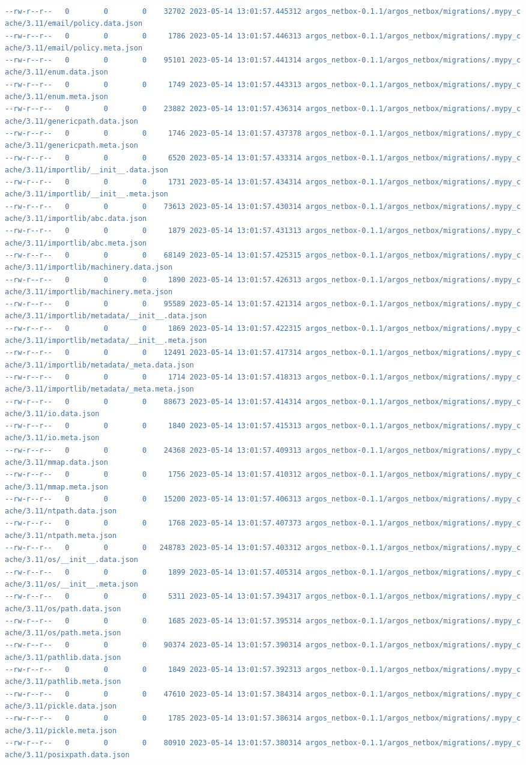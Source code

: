 ```diff
--rw-r--r--   0        0        0    32702 2023-05-14 13:01:57.445312 argos_netbox-0.1.1/argos_netbox/migrations/.mypy_cache/3.11/email/policy.data.json
--rw-r--r--   0        0        0     1786 2023-05-14 13:01:57.446313 argos_netbox-0.1.1/argos_netbox/migrations/.mypy_cache/3.11/email/policy.meta.json
--rw-r--r--   0        0        0    95101 2023-05-14 13:01:57.441314 argos_netbox-0.1.1/argos_netbox/migrations/.mypy_cache/3.11/enum.data.json
--rw-r--r--   0        0        0     1749 2023-05-14 13:01:57.443313 argos_netbox-0.1.1/argos_netbox/migrations/.mypy_cache/3.11/enum.meta.json
--rw-r--r--   0        0        0    23882 2023-05-14 13:01:57.436314 argos_netbox-0.1.1/argos_netbox/migrations/.mypy_cache/3.11/genericpath.data.json
--rw-r--r--   0        0        0     1746 2023-05-14 13:01:57.437378 argos_netbox-0.1.1/argos_netbox/migrations/.mypy_cache/3.11/genericpath.meta.json
--rw-r--r--   0        0        0     6520 2023-05-14 13:01:57.433314 argos_netbox-0.1.1/argos_netbox/migrations/.mypy_cache/3.11/importlib/__init__.data.json
--rw-r--r--   0        0        0     1731 2023-05-14 13:01:57.434314 argos_netbox-0.1.1/argos_netbox/migrations/.mypy_cache/3.11/importlib/__init__.meta.json
--rw-r--r--   0        0        0    73613 2023-05-14 13:01:57.430314 argos_netbox-0.1.1/argos_netbox/migrations/.mypy_cache/3.11/importlib/abc.data.json
--rw-r--r--   0        0        0     1879 2023-05-14 13:01:57.431313 argos_netbox-0.1.1/argos_netbox/migrations/.mypy_cache/3.11/importlib/abc.meta.json
--rw-r--r--   0        0        0    68149 2023-05-14 13:01:57.425315 argos_netbox-0.1.1/argos_netbox/migrations/.mypy_cache/3.11/importlib/machinery.data.json
--rw-r--r--   0        0        0     1890 2023-05-14 13:01:57.426313 argos_netbox-0.1.1/argos_netbox/migrations/.mypy_cache/3.11/importlib/machinery.meta.json
--rw-r--r--   0        0        0    95589 2023-05-14 13:01:57.421314 argos_netbox-0.1.1/argos_netbox/migrations/.mypy_cache/3.11/importlib/metadata/__init__.data.json
--rw-r--r--   0        0        0     1869 2023-05-14 13:01:57.422315 argos_netbox-0.1.1/argos_netbox/migrations/.mypy_cache/3.11/importlib/metadata/__init__.meta.json
--rw-r--r--   0        0        0    12491 2023-05-14 13:01:57.417314 argos_netbox-0.1.1/argos_netbox/migrations/.mypy_cache/3.11/importlib/metadata/_meta.data.json
--rw-r--r--   0        0        0     1714 2023-05-14 13:01:57.418313 argos_netbox-0.1.1/argos_netbox/migrations/.mypy_cache/3.11/importlib/metadata/_meta.meta.json
--rw-r--r--   0        0        0    88673 2023-05-14 13:01:57.414314 argos_netbox-0.1.1/argos_netbox/migrations/.mypy_cache/3.11/io.data.json
--rw-r--r--   0        0        0     1840 2023-05-14 13:01:57.415313 argos_netbox-0.1.1/argos_netbox/migrations/.mypy_cache/3.11/io.meta.json
--rw-r--r--   0        0        0    24368 2023-05-14 13:01:57.409313 argos_netbox-0.1.1/argos_netbox/migrations/.mypy_cache/3.11/mmap.data.json
--rw-r--r--   0        0        0     1756 2023-05-14 13:01:57.410312 argos_netbox-0.1.1/argos_netbox/migrations/.mypy_cache/3.11/mmap.meta.json
--rw-r--r--   0        0        0    15200 2023-05-14 13:01:57.406313 argos_netbox-0.1.1/argos_netbox/migrations/.mypy_cache/3.11/ntpath.data.json
--rw-r--r--   0        0        0     1768 2023-05-14 13:01:57.407373 argos_netbox-0.1.1/argos_netbox/migrations/.mypy_cache/3.11/ntpath.meta.json
--rw-r--r--   0        0        0   248783 2023-05-14 13:01:57.403312 argos_netbox-0.1.1/argos_netbox/migrations/.mypy_cache/3.11/os/__init__.data.json
--rw-r--r--   0        0        0     1899 2023-05-14 13:01:57.405314 argos_netbox-0.1.1/argos_netbox/migrations/.mypy_cache/3.11/os/__init__.meta.json
--rw-r--r--   0        0        0     5311 2023-05-14 13:01:57.394317 argos_netbox-0.1.1/argos_netbox/migrations/.mypy_cache/3.11/os/path.data.json
--rw-r--r--   0        0        0     1685 2023-05-14 13:01:57.395314 argos_netbox-0.1.1/argos_netbox/migrations/.mypy_cache/3.11/os/path.meta.json
--rw-r--r--   0        0        0    90374 2023-05-14 13:01:57.390314 argos_netbox-0.1.1/argos_netbox/migrations/.mypy_cache/3.11/pathlib.data.json
--rw-r--r--   0        0        0     1849 2023-05-14 13:01:57.392313 argos_netbox-0.1.1/argos_netbox/migrations/.mypy_cache/3.11/pathlib.meta.json
--rw-r--r--   0        0        0    47610 2023-05-14 13:01:57.384314 argos_netbox-0.1.1/argos_netbox/migrations/.mypy_cache/3.11/pickle.data.json
--rw-r--r--   0        0        0     1785 2023-05-14 13:01:57.386314 argos_netbox-0.1.1/argos_netbox/migrations/.mypy_cache/3.11/pickle.meta.json
--rw-r--r--   0        0        0    80910 2023-05-14 13:01:57.380314 argos_netbox-0.1.1/argos_netbox/migrations/.mypy_cache/3.11/posixpath.data.json
```